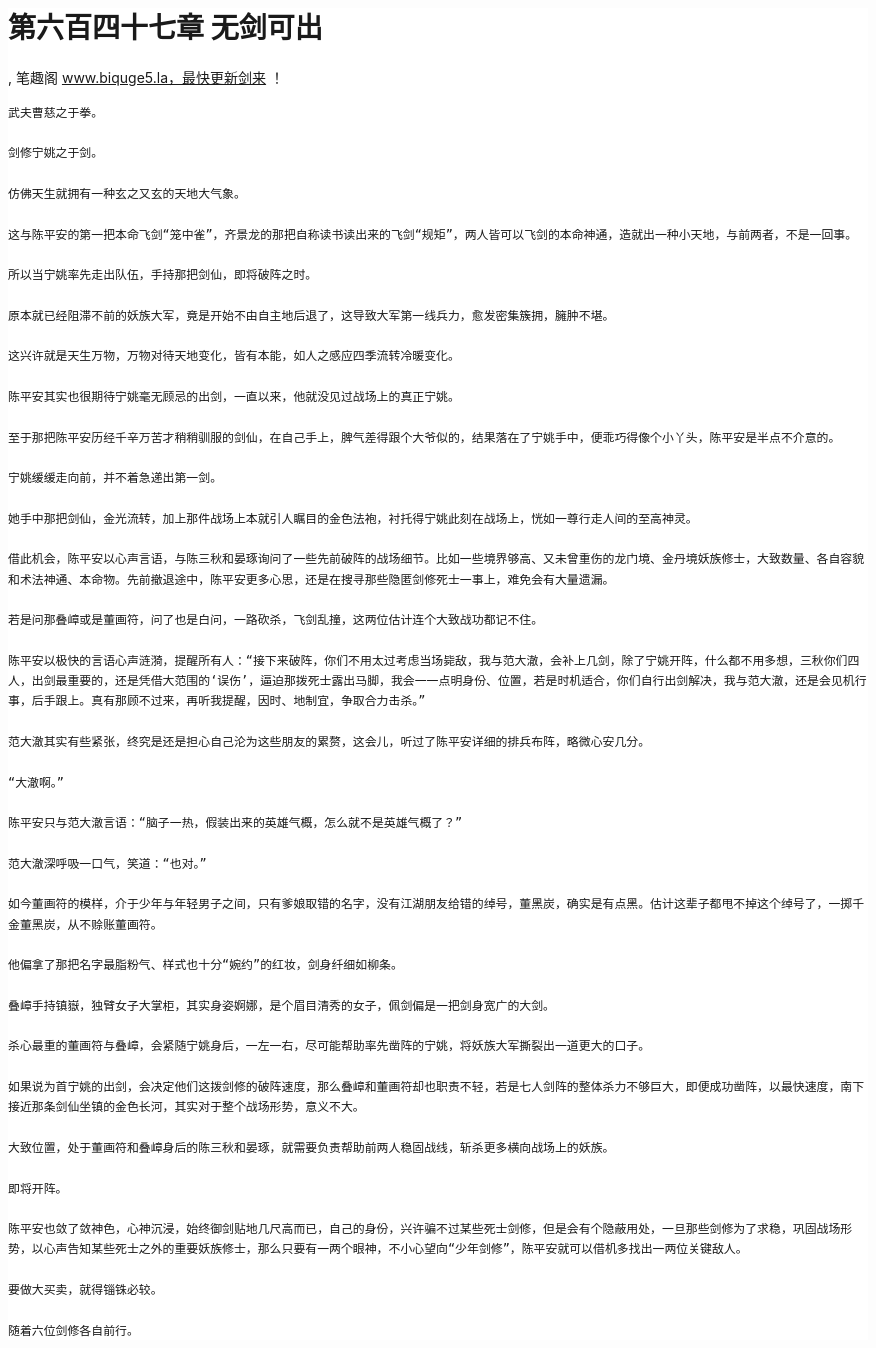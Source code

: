# 第六百四十七章 无剑可出
, 笔趣阁 www.biquge5.la，最快更新剑来 ！

    武夫曹慈之于拳。

    剑修宁姚之于剑。

    仿佛天生就拥有一种玄之又玄的天地大气象。

    这与陈平安的第一把本命飞剑“笼中雀”，齐景龙的那把自称读书读出来的飞剑“规矩”，两人皆可以飞剑的本命神通，造就出一种小天地，与前两者，不是一回事。

    所以当宁姚率先走出队伍，手持那把剑仙，即将破阵之时。

    原本就已经阻滞不前的妖族大军，竟是开始不由自主地后退了，这导致大军第一线兵力，愈发密集簇拥，臃肿不堪。

    这兴许就是天生万物，万物对待天地变化，皆有本能，如人之感应四季流转冷暖变化。

    陈平安其实也很期待宁姚毫无顾忌的出剑，一直以来，他就没见过战场上的真正宁姚。

    至于那把陈平安历经千辛万苦才稍稍驯服的剑仙，在自己手上，脾气差得跟个大爷似的，结果落在了宁姚手中，便乖巧得像个小丫头，陈平安是半点不介意的。

    宁姚缓缓走向前，并不着急递出第一剑。

    她手中那把剑仙，金光流转，加上那件战场上本就引人瞩目的金色法袍，衬托得宁姚此刻在战场上，恍如一尊行走人间的至高神灵。

    借此机会，陈平安以心声言语，与陈三秋和晏琢询问了一些先前破阵的战场细节。比如一些境界够高、又未曾重伤的龙门境、金丹境妖族修士，大致数量、各自容貌和术法神通、本命物。先前撤退途中，陈平安更多心思，还是在搜寻那些隐匿剑修死士一事上，难免会有大量遗漏。

    若是问那叠嶂或是董画符，问了也是白问，一路砍杀，飞剑乱撞，这两位估计连个大致战功都记不住。

    陈平安以极快的言语心声涟漪，提醒所有人：“接下来破阵，你们不用太过考虑当场毙敌，我与范大澈，会补上几剑，除了宁姚开阵，什么都不用多想，三秋你们四人，出剑最重要的，还是凭借大范围的‘误伤’，逼迫那拨死士露出马脚，我会一一点明身份、位置，若是时机适合，你们自行出剑解决，我与范大澈，还是会见机行事，后手跟上。真有那顾不过来，再听我提醒，因时、地制宜，争取合力击杀。”

    范大澈其实有些紧张，终究是还是担心自己沦为这些朋友的累赘，这会儿，听过了陈平安详细的排兵布阵，略微心安几分。

    “大澈啊。”

    陈平安只与范大澈言语：“脑子一热，假装出来的英雄气概，怎么就不是英雄气概了？”

    范大澈深呼吸一口气，笑道：“也对。”

    如今董画符的模样，介于少年与年轻男子之间，只有爹娘取错的名字，没有江湖朋友给错的绰号，董黑炭，确实是有点黑。估计这辈子都甩不掉这个绰号了，一掷千金董黑炭，从不赊账董画符。

    他偏拿了那把名字最脂粉气、样式也十分“婉约”的红妆，剑身纤细如柳条。

    叠嶂手持镇嶽，独臂女子大掌柜，其实身姿婀娜，是个眉目清秀的女子，佩剑偏是一把剑身宽广的大剑。

    杀心最重的董画符与叠嶂，会紧随宁姚身后，一左一右，尽可能帮助率先凿阵的宁姚，将妖族大军撕裂出一道更大的口子。

    如果说为首宁姚的出剑，会决定他们这拨剑修的破阵速度，那么叠嶂和董画符却也职责不轻，若是七人剑阵的整体杀力不够巨大，即便成功凿阵，以最快速度，南下接近那条剑仙坐镇的金色长河，其实对于整个战场形势，意义不大。

    大致位置，处于董画符和叠嶂身后的陈三秋和晏琢，就需要负责帮助前两人稳固战线，斩杀更多横向战场上的妖族。

    即将开阵。

    陈平安也敛了敛神色，心神沉浸，始终御剑贴地几尺高而已，自己的身份，兴许骗不过某些死士剑修，但是会有个隐蔽用处，一旦那些剑修为了求稳，巩固战场形势，以心声告知某些死士之外的重要妖族修士，那么只要有一两个眼神，不小心望向“少年剑修”，陈平安就可以借机多找出一两位关键敌人。

    要做大买卖，就得锱铢必较。

    随着六位剑修各自前行。
